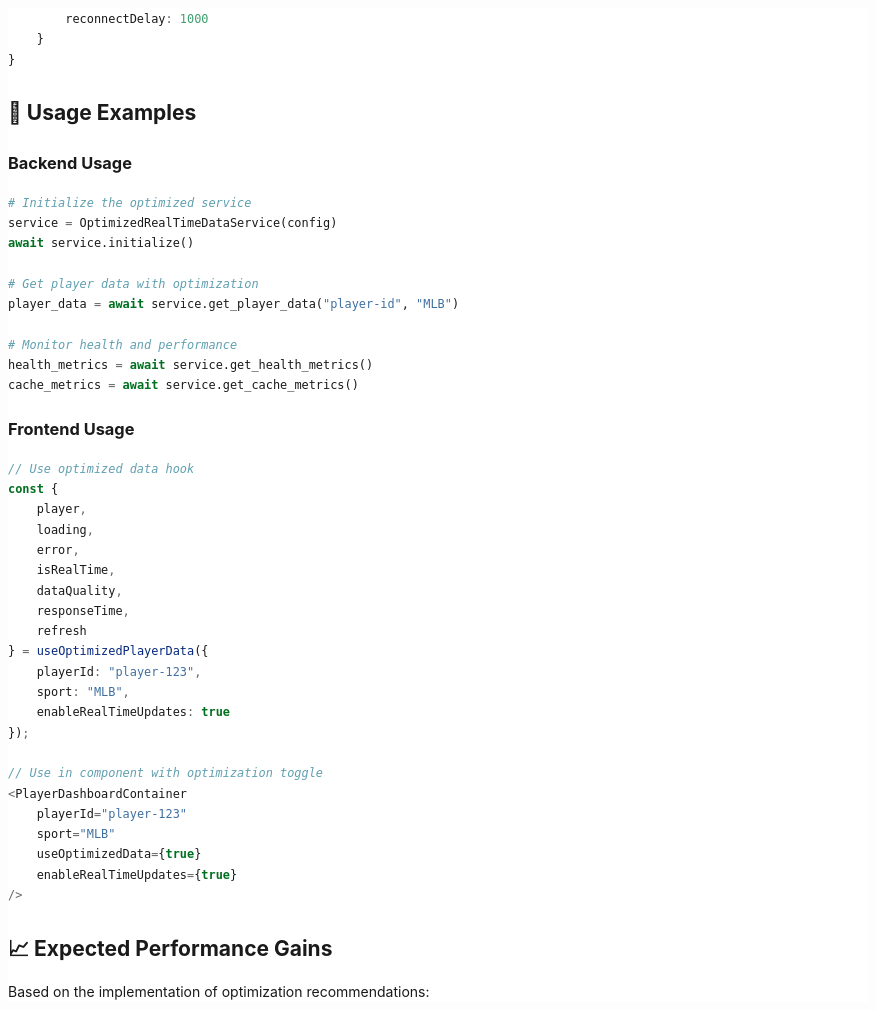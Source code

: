 ```typescript
        reconnectDelay: 1000
    }
}
```

## 🚀 Usage Examples

### Backend Usage
```python
# Initialize the optimized service
service = OptimizedRealTimeDataService(config)
await service.initialize()

# Get player data with optimization
player_data = await service.get_player_data("player-id", "MLB")

# Monitor health and performance
health_metrics = await service.get_health_metrics()
cache_metrics = await service.get_cache_metrics()
```

### Frontend Usage
```typescript
// Use optimized data hook
const {
    player,
    loading,
    error,
    isRealTime,
    dataQuality,
    responseTime,
    refresh
} = useOptimizedPlayerData({
    playerId: "player-123",
    sport: "MLB",
    enableRealTimeUpdates: true
});

// Use in component with optimization toggle
<PlayerDashboardContainer 
    playerId="player-123"
    sport="MLB"
    useOptimizedData={true}
    enableRealTimeUpdates={true}
/>
```

## 📈 Expected Performance Gains

Based on the implementation of optimization recommendations:
